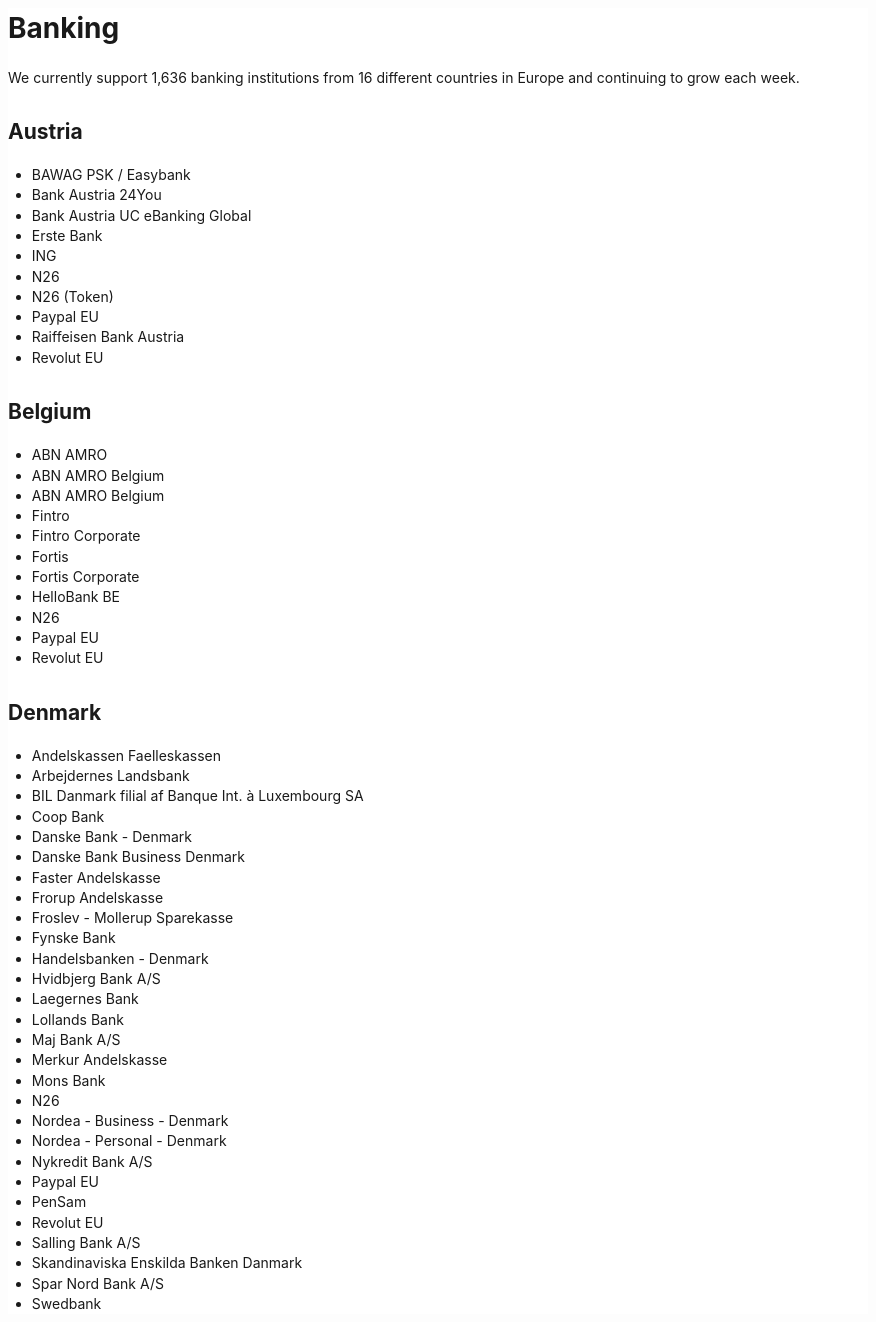 # Banking

<p class="description">We currently support 1,636 banking institutions from 16 different countries in Europe and continuing to grow each week.</p>

## Austria
- BAWAG PSK / Easybank
- Bank Austria 24You
- Bank Austria UC eBanking Global
- Erste Bank
- ING
- N26
- N26 (Token)
- Paypal EU
- Raiffeisen Bank Austria
- Revolut EU

## Belgium

- ABN AMRO
- ABN AMRO Belgium
- ABN AMRO Belgium
- Fintro
- Fintro Corporate
- Fortis
- Fortis Corporate
- HelloBank BE
- N26
- Paypal EU
- Revolut EU

## Denmark

- Andelskassen Faelleskassen
- Arbejdernes Landsbank
- BIL Danmark filial af Banque Int. à Luxembourg SA
- Coop Bank
- Danske Bank - Denmark
- Danske Bank Business Denmark
- Faster Andelskasse
- Frorup Andelskasse
- Froslev - Mollerup Sparekasse
- Fynske Bank
- Handelsbanken - Denmark
- Hvidbjerg Bank A/S
- Laegernes Bank
- Lollands Bank
- Maj Bank A/S
- Merkur Andelskasse
- Mons Bank
- N26
- Nordea - Business - Denmark
- Nordea - Personal - Denmark
- Nykredit Bank A/S
- Paypal EU
- PenSam
- Revolut EU
- Salling Bank A/S
- Skandinaviska Enskilda Banken Danmark
- Spar Nord Bank A/S
- Swedbank